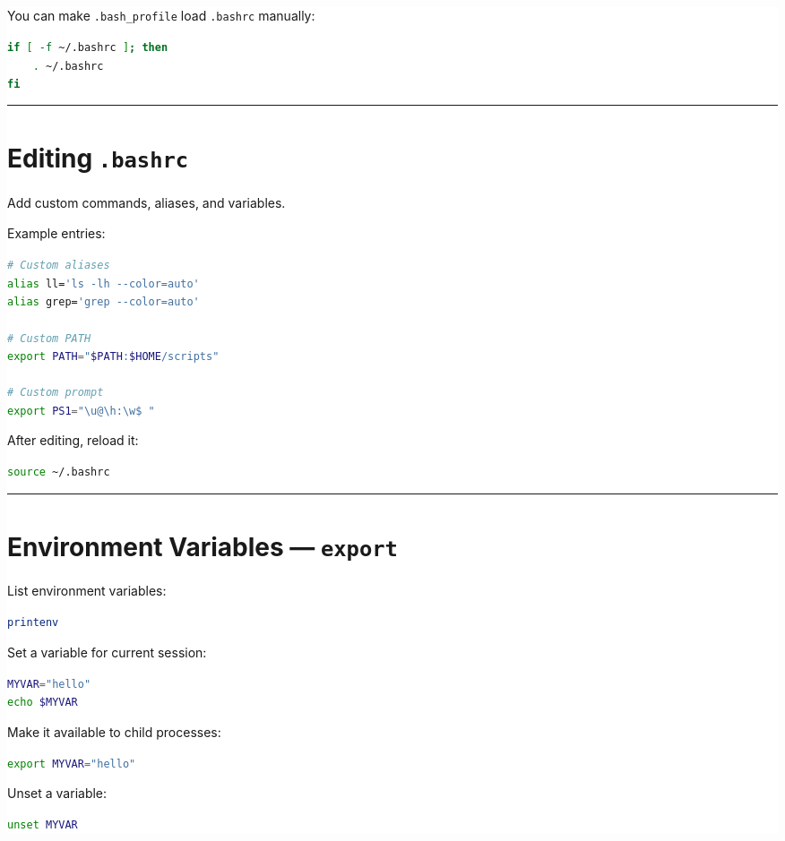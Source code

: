 You can make `.bash_profile` load `.bashrc` manually:

```bash
if [ -f ~/.bashrc ]; then
    . ~/.bashrc
fi
```

---

Editing `.bashrc`
=================
Add custom commands, aliases, and variables.

Example entries:

```bash
# Custom aliases
alias ll='ls -lh --color=auto'
alias grep='grep --color=auto'

# Custom PATH
export PATH="$PATH:$HOME/scripts"

# Custom prompt
export PS1="\u@\h:\w$ "
```

After editing, reload it:

```bash
source ~/.bashrc
```

---

Environment Variables — `export`
================================
List environment variables:

```bash
printenv
```

Set a variable for current session:

```bash
MYVAR="hello"
echo $MYVAR
```

Make it available to child processes:

```bash
export MYVAR="hello"
```

Unset a variable:

```bash
unset MYVAR
```
